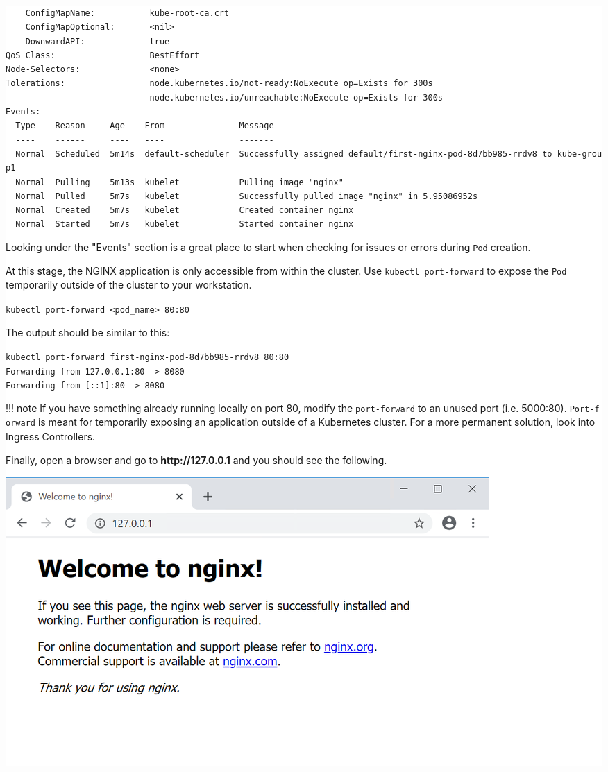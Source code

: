 ```text
    ConfigMapName:           kube-root-ca.crt
    ConfigMapOptional:       <nil>
    DownwardAPI:             true
QoS Class:                   BestEffort
Node-Selectors:              <none>
Tolerations:                 node.kubernetes.io/not-ready:NoExecute op=Exists for 300s
                             node.kubernetes.io/unreachable:NoExecute op=Exists for 300s
Events:
  Type    Reason     Age    From               Message
  ----    ------     ----   ----               -------
  Normal  Scheduled  5m14s  default-scheduler  Successfully assigned default/first-nginx-pod-8d7bb985-rrdv8 to kube-group1
  Normal  Pulling    5m13s  kubelet            Pulling image "nginx"
  Normal  Pulled     5m7s   kubelet            Successfully pulled image "nginx" in 5.95086952s
  Normal  Created    5m7s   kubelet            Created container nginx
  Normal  Started    5m7s   kubelet            Started container nginx
```

Looking under the "Events" section is a great place to start when checking for issues or errors during `Pod` creation.

At this stage, the NGINX application is only accessible from within the cluster. Use `kubectl port-forward` to expose the `Pod` temporarily outside of the cluster to your workstation.

```text
kubectl port-forward <pod_name> 80:80
```

The output should be similar to this:
```text
kubectl port-forward first-nginx-pod-8d7bb985-rrdv8 80:80
Forwarding from 127.0.0.1:80 -> 8080
Forwarding from [::1]:80 -> 8080
```

!!! note
    If you have something already running locally on port 80, modify the `port-forward` to an unused port (i.e. 5000:80). `Port-forward` is meant for temporarily exposing an application outside of a Kubernetes cluster. For a more permanent solution, look into Ingress Controllers.

Finally, open a browser and go to **http://127.0.0.1** and you should see the following.

![](img/welcome-nginx.png)
